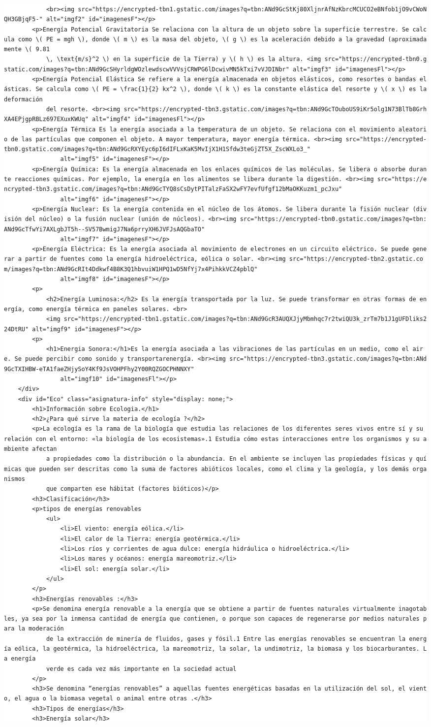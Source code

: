                 <br><img src="https://encrypted-tbn1.gstatic.com/images?q=tbn:ANd9GcStKj80XljnrAfNzKbrcMCUCO2eBNfob1jO9vCWoNQH3GBjqF5-" alt="imgf2" id="imagenesF"></p>
            <p>Energía Potencial Gravitatoria Se relaciona con la altura de un objeto sobre la superficie terrestre. Se calcula como \( PE = mgh \), donde \( m \) es la masa del objeto, \( g \) es la aceleración debido a la gravedad (aproximadamente \( 9.81
                \, \text{m/s}^2 \) en la superficie de la Tierra) y \( h \) es la altura. <img src="https://encrypted-tbn0.gstatic.com/images?q=tbn:ANd9GcSHyrldgWOzlewdscwVVVsjCRWPG6lDcwivMN5kTxi7vVJDINbr" alt="imgf3" id="imagenesFl"></p>
            <p>Energía Potencial Elástica Se refiere a la energía almacenada en objetos elásticos, como resortes o bandas elásticas. Se calcula como \( PE = \frac{1}{2} kx^2 \), donde \( k \) es la constante elástica del resorte y \( x \) es la deformación
                del resorte. <br><img src="https://encrypted-tbn3.gstatic.com/images?q=tbn:ANd9GcTOuboUS9iKr5olg1N73BlTb8GrhXA4EPjgpRBLz697EXuxKWUq" alt="imgf4" id="imagenesFl"></p>
            <p>Energía Térmica Es la energía asociada a la temperatura de un objeto. Se relaciona con el movimiento aleatorio de las partículas que componen el objeto. A mayor temperatura, mayor energía térmica. <br><img src="https://encrypted-tbn0.gstatic.com/images?q=tbn:ANd9GcRXYEyc6pI6dIFLxKaK5MvIjX1H1Sfdw3teGjZT5X_ZscWXLo3_"
                    alt="imgf5" id="imagenesF"></p>
            <p>Energía Química: Es la energía almacenada en los enlaces químicos de las moléculas. Se libera o absorbe durante reacciones químicas. Por ejemplo, la energía en los alimentos se libera durante la digestión. <br><img src="https://encrypted-tbn3.gstatic.com/images?q=tbn:ANd9GcTYQ8sCsDytPITalzFaSX2wFY7evfUfgf12bMaOKKuzm1_pcJxu"
                    alt="imgf6" id="imagenesF"></p>
            <p>Energía Nuclear: Es la energía contenida en el núcleo de los átomos. Se libera durante la fisión nuclear (división del núcleo) o la fusión nuclear (unión de núcleos). <br><img src="https://encrypted-tbn0.gstatic.com/images?q=tbn:ANd9GcTfwYi7AXLgbJT5h--SV57BwmigJ7Na6prryXH6JVFJsAQGbaTO"
                    alt="imgf7" id="imagenesF"></p>
            <p>Energía Eléctrica: Es la energía asociada al movimiento de electrones en un circuito eléctrico. Se puede generar a partir de fuentes como la energía hidroeléctrica, eólica o solar. <br><img src="https://encrypted-tbn2.gstatic.com/images?q=tbn:ANd9GcRIt4Ddkwf4B8K3Q1hbvuiW1HPQ1wD5NfYj7x4PihkkVCZ4pblQ"
                    alt="imgf8" id="imagenesF"></p>
            <p>
                <h2>Energía Luminosa:</h2> Es la energía transportada por la luz. Se puede transformar en otras formas de energía, como energía térmica en paneles solares. <br>
                <img src="https://encrypted-tbn1.gstatic.com/images?q=tbn:ANd9GcR3AUQXJjyMbmhqc7r2twiQU3k_zrTm7b1J1gUFDliks224DtRU" alt="imgf9" id="imagenesF"></p>
            <p>
                <h1>Energia Sonora:</h1>Es la energía asociada a las vibraciones de las partículas en un medio, como el aire. Se puede percibir como sonido y transportarenergía. <br><img src="https://encrypted-tbn3.gstatic.com/images?q=tbn:ANd9GcTXIHBW-eTA1faeZHjySoY4Kf9JsVOHPFhy2Y00RQZGOCPHNNXY"
                    alt="imgf10" id="imagenesFl"></p>
        </div>
        <div id="Eco" class="asignatura-info" style="display: none;">
            <h1>Información sobre Ecologia.</h1>
            <h2>¿Para qué sirve la materia de ecología ?</h2>
            <p>La ecología es la rama de la biología que estudia las relaciones de los diferentes seres vivos entre sí y su relación con el entorno: «la biología de los ecosistemas».1 Estudia cómo estas interacciones entre los organismos y su ambiente afectan
                a propiedades como la distribución o la abundancia. En el ambiente se incluyen las propiedades físicas y químicas que pueden ser descritas como la suma de factores abióticos locales, como el clima y la geología, y los demás organismos
                que comparten ese hábitat (factores bióticos)</p>
            <h3>Clasificación</h3>
            <p>tipos de energías renovables
                <ul>
                    <li>El viento: energía eólica.</li>
                    <li>El calor de la Tierra: energía geotérmica.</li>
                    <li>Los ríos y corrientes de agua dulce: energía hidráulica o hidroeléctrica.</li>
                    <li>Los mares y océanos: energía mareomotriz.</li>
                    <li>El sol: energía solar.</li>
                </ul>
            </p>
            <h3>Energías renovables :</h3>
            <p>Se denomina energía renovable a la energía que se obtiene a partir de fuentes naturales virtualmente inagotables, ya sea por la inmensa cantidad de energía que contienen, o porque son capaces de regenerarse por medios naturales para la moderación
                de la extracción de minería de fluidos, gases y fósil.1 Entre las energías renovables se encuentran la energía eólica, la geotérmica, la hidroeléctrica, la mareomotriz, la solar, la undimotriz, la biomasa y los biocarburantes. La energía
                verde es cada vez más importante en la sociedad actual
            </p>
            <h3>Se denomina “energías renovables” a aquellas fuentes energéticas basadas en la utilización del sol, el viento, el agua o la biomasa vegetal o animal entre otras .</h3>
            <h3>Tipos de energías</h3>
            <h3>Energía solar</h3>